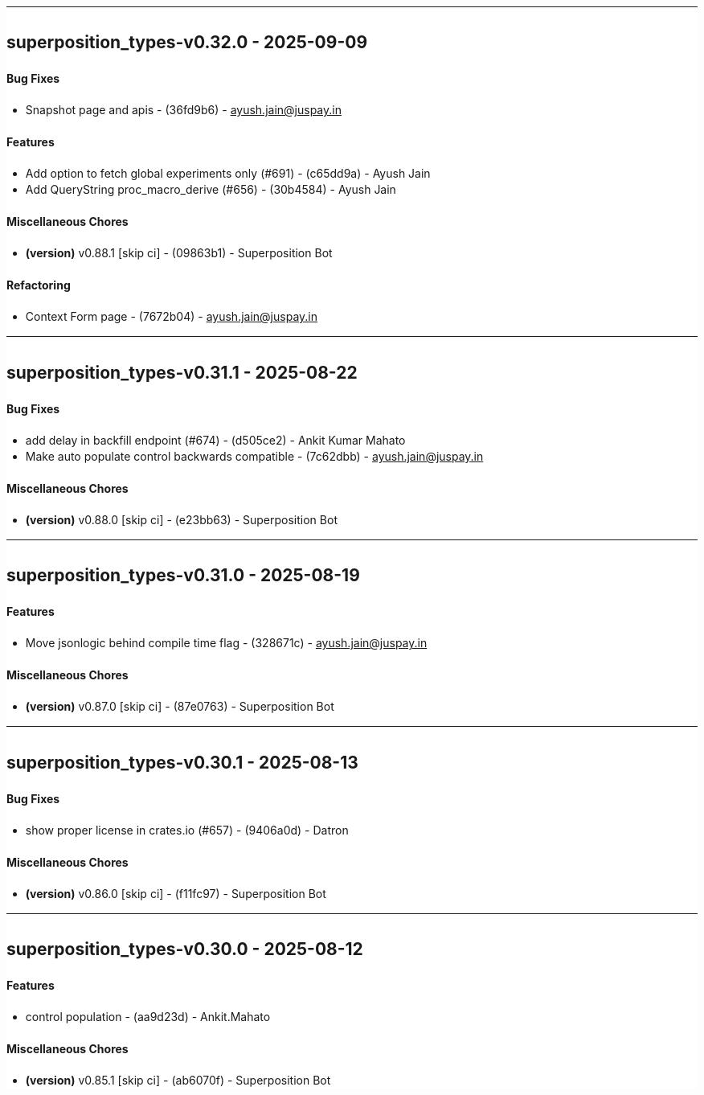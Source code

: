 - - -

## superposition_types-v0.32.0 - 2025-09-09
#### Bug Fixes
- Snapshot page and apis - (36fd9b6) - ayush.jain@juspay.in
#### Features
- Add option to fetch global experiments only (#691) - (c65dd9a) - Ayush Jain
- Add QueryString proc_macro_derive (#656) - (30b4584) - Ayush Jain
#### Miscellaneous Chores
- **(version)** v0.88.1 [skip ci] - (09863b1) - Superposition Bot
#### Refactoring
- Context Form page - (7672b04) - ayush.jain@juspay.in

- - -

## superposition_types-v0.31.1 - 2025-08-22
#### Bug Fixes
- add delay in backfill endpoint (#674) - (d505ce2) - Ankit Kumar Mahato
- Make auto populate control backwards compatible - (7c62dbb) - ayush.jain@juspay.in
#### Miscellaneous Chores
- **(version)** v0.88.0 [skip ci] - (e23bb63) - Superposition Bot

- - -

## superposition_types-v0.31.0 - 2025-08-19
#### Features
- Move jsonlogic behind compile time flag - (328671c) - ayush.jain@juspay.in
#### Miscellaneous Chores
- **(version)** v0.87.0 [skip ci] - (87e0763) - Superposition Bot

- - -

## superposition_types-v0.30.1 - 2025-08-13
#### Bug Fixes
- show proper license in crates.io (#657) - (9406a0d) - Datron
#### Miscellaneous Chores
- **(version)** v0.86.0 [skip ci] - (f11fc97) - Superposition Bot

- - -

## superposition_types-v0.30.0 - 2025-08-12
#### Features
- control population - (aa9d23d) - Ankit.Mahato
#### Miscellaneous Chores
- **(version)** v0.85.1 [skip ci] - (ab6070f) - Superposition Bot
